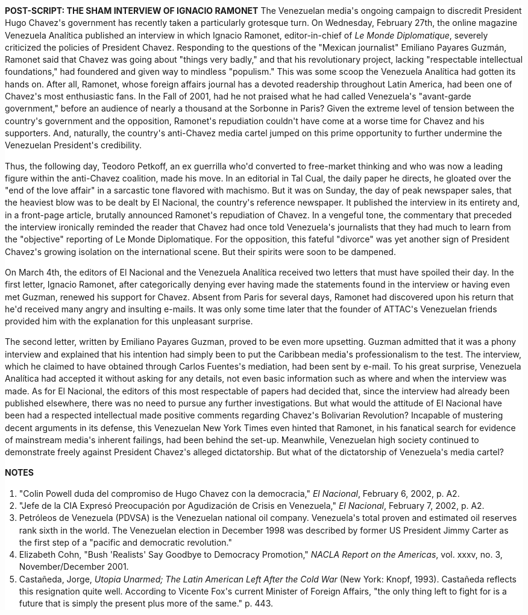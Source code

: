 **POST-SCRIPT: THE SHAM INTERVIEW OF IGNACIO RAMONET**
The Venezuelan media's ongoing campaign to discredit President Hugo Chavez's government has recently taken a particularly grotesque turn. On Wednesday, February 27th, the online magazine Venezuela Analítica published an interview in which Ignacio Ramonet, editor-in-chief of _Le Monde Diplomatique_, severely criticized the policies of President Chavez. Responding to the questions of the "Mexican journalist" Emiliano Payares Guzmán, Ramonet said that Chavez was going about "things very badly," and that his revolutionary project, lacking "respectable intellectual foundations," had foundered and given way to mindless "populism." This was some scoop the Venezuela Analítica had gotten its hands on. After all, Ramonet, whose foreign affairs journal has a devoted readership throughout Latin America, had been one of Chavez's most enthusiastic fans. In the Fall of 2001, had he not praised what he had called Venezuela's "avant-garde government," before an audience of nearly a thousand at the Sorbonne in Paris? Given the extreme level of tension between the country's government and the opposition, Ramonet's repudiation couldn't have come at a worse time for Chavez and his supporters. And, naturally, the country's anti-Chavez media cartel jumped on this prime opportunity to further undermine the Venezuelan President's credibility.

Thus, the following day, Teodoro Petkoff, an ex guerrilla who'd converted to free-market thinking and who was now a leading figure within the anti-Chavez coalition, made his move. In an editorial in Tal Cual, the daily paper he directs, he gloated over the "end of the love affair" in a sarcastic tone flavored with machismo. But it was on Sunday, the day of peak newspaper sales, that the heaviest blow was to be dealt by El Nacional, the country's reference newspaper. It published the interview in its entirety and, in a front-page article, brutally announced Ramonet's repudiation of Chavez. In a vengeful tone, the commentary that preceded the interview ironically reminded the reader that Chavez had once told Venezuela's journalists that they had much to learn from the "objective" reporting of Le Monde Diplomatique. For the opposition, this fateful "divorce" was yet another sign of President Chavez's growing isolation on the international scene. But their spirits were soon to be dampened.

On March 4th, the editors of El Nacional and the Venezuela Analítica received two letters that must have spoiled their day. In the first letter, Ignacio Ramonet, after categorically denying ever having made the statements found in the interview or having even met Guzman, renewed his support for Chavez. Absent from Paris for several days, Ramonet had discovered upon his return that he'd received many angry and insulting e-mails. It was only some time later that the founder of ATTAC's Venezuelan friends provided him with the explanation for this unpleasant surprise.

The second letter, written by Emiliano Payares Guzman, proved to be even more upsetting. Guzman admitted that it was a phony interview and explained that his intention had simply been to put the Caribbean media's professionalism to the test. The interview, which he claimed to have obtained through Carlos Fuentes's mediation, had been sent by e-mail. To his great surprise, Venezuela Analítica had accepted it without asking for any details, not even basic information such as where and when the interview was made. As for El Nacional, the editors of this most respectable of papers had decided that, since the interview had already been published elsewhere, there was no need to pursue any further investigations. But what would the attitude of El Nacional have been had a respected intellectual made positive comments regarding Chavez's Bolivarian Revolution? Incapable of mustering decent arguments in its defense, this Venezuelan New York Times even hinted that Ramonet, in his fanatical search for evidence of mainstream media's inherent failings, had been behind the set-up. Meanwhile, Venezuelan high society continued to demonstrate freely against President Chavez's alleged dictatorship. But what of the dictatorship of Venezuela's media cartel?

**NOTES**
1. "Colin Powell duda del compromiso de Hugo Chavez con la democracia," _El Nacional_, February 6, 2002, p. A2.
2. "Jefe de la CIA Expresó Preocupación por Agudización de Crisis en Venezuela," _El Nacional_, February 7, 2002, p. A2.
3. Petróleos de Venezuela (PDVSA) is the Venezuelan national oil company. Venezuela's total proven and estimated oil reserves rank sixth in the world. The Venezuelan election in December 1998 was described by former US President Jimmy Carter as the first step of a "pacific and democratic revolution."
4. Elizabeth Cohn, "Bush 'Realists' Say Goodbye to Democracy Promotion," _NACLA Report on the Americas_, vol. xxxv, no. 3, November/December 2001.
5. Castañeda, Jorge, _Utopia Unarmed; The Latin American Left After the Cold War_ (New York: Knopf, 1993). Castañeda reflects this resignation quite well. According to Vicente Fox's current Minister of Foreign Affairs, "the only thing left to fight for is a future that is simply the present plus more of the same." p. 443.
